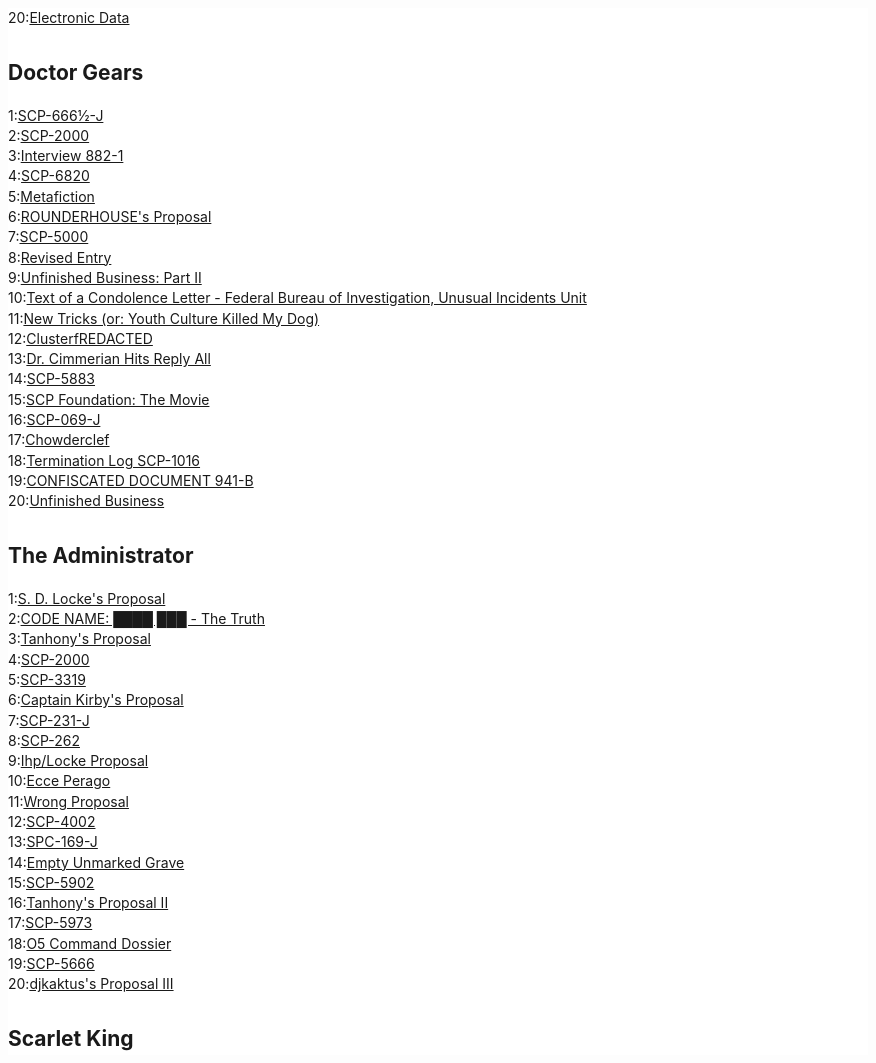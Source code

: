20:[Electronic Data](/electronic-data)

## Doctor Gears

1:[SCP-666½-J](/scp-666-and-a-half-j)  
2:[SCP-2000](/scp-2000)  
3:[Interview 882-1](/interview-882-1)  
4:[SCP-6820](/scp-6820)  
5:[Metafiction](/metafiction)  
6:[ROUNDERHOUSE's Proposal](/rounderhouse-proposal)  
7:[SCP-5000](/scp-5000)  
8:[Revised Entry](/revised-entry)  
9:[Unfinished Business: Part II](/unfinished-business-ii)  
10:[Text of a Condolence Letter - Federal Bureau of Investigation, Unusual Incidents Unit](/text-of-a-condolence-letter-federal-bureau-of-investigation)  
11:[New Tricks (or: Youth Culture Killed My Dog)](/new-tricks)  
12:[ClusterfREDACTED](/clusterfredacted)  
13:[Dr. Cimmerian Hits Reply All](/cimmerian-sends-650-pms)  
14:[SCP-5883](/scp-5883)  
15:[SCP Foundation: The Movie](/scp-foundation-the-movie)  
16:[SCP-069-J](/scp-069-j)  
17:[Chowderclef](/chowderclef)  
18:[Termination Log SCP-1016](/termination-log-scp-1016)  
19:[CONFISCATED DOCUMENT 941-B](/scptabloid)  
20:[Unfinished Business](/unfinished-business)

## The Administrator

1:[S. D. Locke's Proposal](/shaggydredlocks-proposal)  
2:[CODE NAME: ████ ███ - The Truth](/code-name-the-truth)  
3:[Tanhony's Proposal](/tanhony-s-proposal)  
4:[SCP-2000](/scp-2000)  
5:[SCP-3319](/scp-3319)  
6:[Captain Kirby's Proposal](/captain-kirby-s-proposal)  
7:[SCP-231-J](/scp-231-j)  
8:[SCP-262](/scp-262)  
9:[Ihp/Locke Proposal](/keter-duty)  
10:[Ecce Perago](/ecceperago)  
11:[Wrong Proposal](/wrong-proposal)  
12:[SCP-4002](/scp-4002)  
13:[SPC-169-J](/spc-169-j)  
14:[Empty Unmarked Grave](/empty-unmarked-grave)  
15:[SCP-5902](/scp-5902)  
16:[Tanhony's Proposal II](/tanhony-s-proposal-ii)  
17:[SCP-5973](/scp-5973)  
18:[O5 Command Dossier](/o5-command-dossier)  
19:[SCP-5666](/scp-5666)  
20:[djkaktus's Proposal III](/djkaktus-s-proposal-iii)

## Scarlet King
